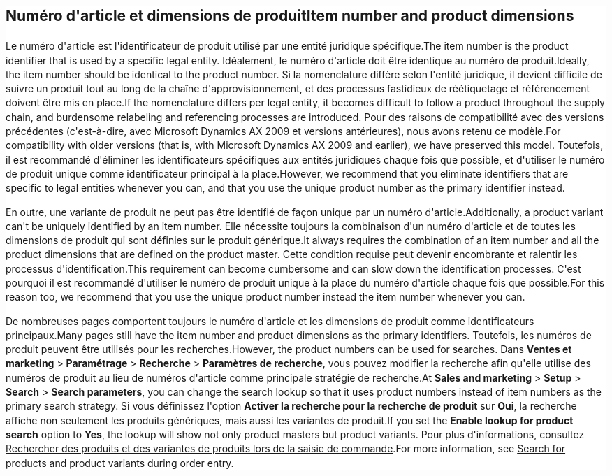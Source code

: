 ## <a name="item-number-and-product-dimensions"></a><span data-ttu-id="d6d40-122">Numéro d'article et dimensions de produit</span><span class="sxs-lookup"><span data-stu-id="d6d40-122">Item number and product dimensions</span></span>

<span data-ttu-id="d6d40-123">Le numéro d'article est l'identificateur de produit utilisé par une entité juridique spécifique.</span><span class="sxs-lookup"><span data-stu-id="d6d40-123">The item number is the product identifier that is used by a specific legal entity.</span></span> <span data-ttu-id="d6d40-124">Idéalement, le numéro d'article doit être identique au numéro de produit.</span><span class="sxs-lookup"><span data-stu-id="d6d40-124">Ideally, the item number should be identical to the product number.</span></span> <span data-ttu-id="d6d40-125">Si la nomenclature diffère selon l'entité juridique, il devient difficile de suivre un produit tout au long de la chaîne d'approvisionnement, et des processus fastidieux de réétiquetage et référencement doivent être mis en place.</span><span class="sxs-lookup"><span data-stu-id="d6d40-125">If the nomenclature differs per legal entity, it becomes difficult to follow a product throughout the supply chain, and burdensome relabeling and referencing processes are introduced.</span></span> <span data-ttu-id="d6d40-126">Pour des raisons de compatibilité avec des versions précédentes (c'est-à-dire, avec Microsoft Dynamics AX 2009 et versions antérieures), nous avons retenu ce modèle.</span><span class="sxs-lookup"><span data-stu-id="d6d40-126">For compatibility with older versions (that is, with Microsoft Dynamics AX 2009 and earlier), we have preserved this model.</span></span> <span data-ttu-id="d6d40-127">Toutefois, il est recommandé d'éliminer les identificateurs spécifiques aux entités juridiques chaque fois que possible, et d'utiliser le numéro de produit unique comme identificateur principal à la place.</span><span class="sxs-lookup"><span data-stu-id="d6d40-127">However, we recommend that you eliminate identifiers that are specific to legal entities whenever you can, and that you use the unique product number as the primary identifier instead.</span></span>

<span data-ttu-id="d6d40-128">En outre, une variante de produit ne peut pas être identifié de façon unique par un numéro d'article.</span><span class="sxs-lookup"><span data-stu-id="d6d40-128">Additionally, a product variant can't be uniquely identified by an item number.</span></span> <span data-ttu-id="d6d40-129">Elle nécessite toujours la combinaison d'un numéro d'article et de toutes les dimensions de produit qui sont définies sur le produit générique.</span><span class="sxs-lookup"><span data-stu-id="d6d40-129">It always requires the combination of an item number and all the product dimensions that are defined on the product master.</span></span> <span data-ttu-id="d6d40-130">Cette condition requise peut devenir encombrante et ralentir les processus d'identification.</span><span class="sxs-lookup"><span data-stu-id="d6d40-130">This requirement can become cumbersome and can slow down the identification processes.</span></span> <span data-ttu-id="d6d40-131">C'est pourquoi il est recommandé d'utiliser le numéro de produit unique à la place du numéro d'article chaque fois que possible.</span><span class="sxs-lookup"><span data-stu-id="d6d40-131">For this reason too, we recommend that you use the unique product number instead the item number whenever you can.</span></span>

<span data-ttu-id="d6d40-132">De nombreuses pages comportent toujours le numéro d'article et les dimensions de produit comme identificateurs principaux.</span><span class="sxs-lookup"><span data-stu-id="d6d40-132">Many pages still have the item number and product dimensions as the primary identifiers.</span></span> <span data-ttu-id="d6d40-133">Toutefois, les numéros de produit peuvent être utilisés pour les recherches.</span><span class="sxs-lookup"><span data-stu-id="d6d40-133">However, the product numbers can be used for searches.</span></span> <span data-ttu-id="d6d40-134">Dans **Ventes et marketing** &gt; **Paramétrage** &gt; **Recherche** &gt; **Paramètres de recherche**, vous pouvez modifier la recherche afin qu'elle utilise des numéros de produit au lieu de numéros d'article comme principale stratégie de recherche.</span><span class="sxs-lookup"><span data-stu-id="d6d40-134">At **Sales and marketing** &gt; **Setup** &gt; **Search** &gt; **Search parameters**, you can change the search lookup so that it uses product numbers instead of item numbers as the primary search strategy.</span></span> <span data-ttu-id="d6d40-135">Si vous définissez l'option **Activer la recherche pour la recherche de produit** sur **Oui**, la recherche affiche non seulement les produits génériques, mais aussi les variantes de produit.</span><span class="sxs-lookup"><span data-stu-id="d6d40-135">If you set the **Enable lookup for product search** option to **Yes**, the lookup will show not only product masters but product variants.</span></span> <span data-ttu-id="d6d40-136">Pour plus d'informations, consultez [Rechercher des produits et des variantes de produits lors de la saisie de commande](search-products-product-variants.md).</span><span class="sxs-lookup"><span data-stu-id="d6d40-136">For more information, see [Search for products and product variants during order entry](search-products-product-variants.md).</span></span>
